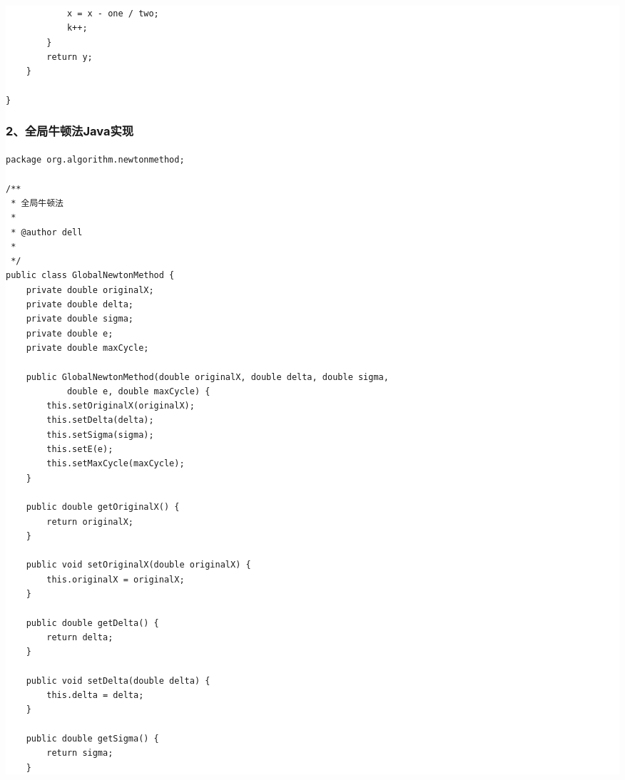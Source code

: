     			x = x - one / two;
    			k++;
    		}
    		return y;
    	}
    
    }
    



### 2、全局牛顿法Java实现

    
    
    package org.algorithm.newtonmethod;
    
    /**
     * 全局牛顿法
     * 
     * @author dell
     * 
     */
    public class GlobalNewtonMethod {
    	private double originalX;
    	private double delta;
    	private double sigma;
    	private double e;
    	private double maxCycle;
    
    	public GlobalNewtonMethod(double originalX, double delta, double sigma,
    			double e, double maxCycle) {
    		this.setOriginalX(originalX);
    		this.setDelta(delta);
    		this.setSigma(sigma);
    		this.setE(e);
    		this.setMaxCycle(maxCycle);
    	}
    
    	public double getOriginalX() {
    		return originalX;
    	}
    
    	public void setOriginalX(double originalX) {
    		this.originalX = originalX;
    	}
    
    	public double getDelta() {
    		return delta;
    	}
    
    	public void setDelta(double delta) {
    		this.delta = delta;
    	}
    
    	public double getSigma() {
    		return sigma;
    	}
    